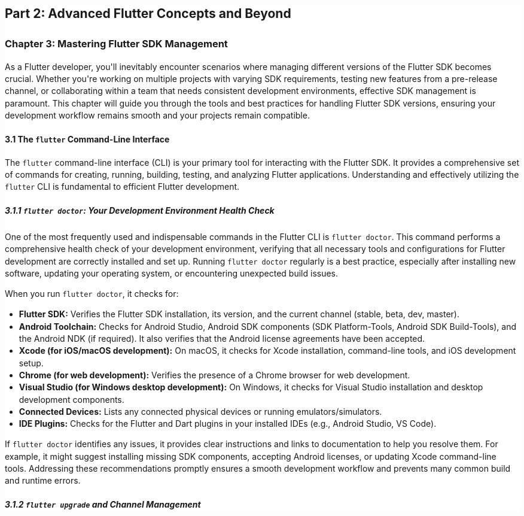 
## Part 2: Advanced Flutter Concepts and Beyond

### Chapter 3: Mastering Flutter SDK Management

As a Flutter developer, you'll inevitably encounter scenarios where managing different versions of the Flutter SDK becomes crucial. Whether you're working on multiple projects with varying SDK requirements, testing new features from a pre-release channel, or collaborating within a team that needs consistent development environments, effective SDK management is paramount. This chapter will guide you through the tools and best practices for handling Flutter SDK versions, ensuring your development workflow remains smooth and your projects remain compatible.




#### 3.1 The `flutter` Command-Line Interface

The `flutter` command-line interface (CLI) is your primary tool for interacting with the Flutter SDK. It provides a comprehensive set of commands for creating, running, building, testing, and analyzing Flutter applications. Understanding and effectively utilizing the `flutter` CLI is fundamental to efficient Flutter development.

##### 3.1.1 `flutter doctor`: Your Development Environment Health Check

One of the most frequently used and indispensable commands in the Flutter CLI is `flutter doctor`. This command performs a comprehensive health check of your development environment, verifying that all necessary tools and configurations for Flutter development are correctly installed and set up. Running `flutter doctor` regularly is a best practice, especially after installing new software, updating your operating system, or encountering unexpected build issues.

When you run `flutter doctor`, it checks for:

*   **Flutter SDK:** Verifies the Flutter SDK installation, its version, and the current channel (stable, beta, dev, master).
*   **Android Toolchain:** Checks for Android Studio, Android SDK components (SDK Platform-Tools, Android SDK Build-Tools), and the Android NDK (if required). It also verifies that the Android license agreements have been accepted.
*   **Xcode (for iOS/macOS development):** On macOS, it checks for Xcode installation, command-line tools, and iOS development setup.
*   **Chrome (for web development):** Verifies the presence of a Chrome browser for web development.
*   **Visual Studio (for Windows desktop development):** On Windows, it checks for Visual Studio installation and desktop development components.
*   **Connected Devices:** Lists any connected physical devices or running emulators/simulators.
*   **IDE Plugins:** Checks for the Flutter and Dart plugins in your installed IDEs (e.g., Android Studio, VS Code).

If `flutter doctor` identifies any issues, it provides clear instructions and links to documentation to help you resolve them. For example, it might suggest installing missing SDK components, accepting Android licenses, or updating Xcode command-line tools. Addressing these recommendations promptly ensures a smooth development workflow and prevents many common build and runtime errors.

##### 3.1.2 `flutter upgrade` and Channel Management
